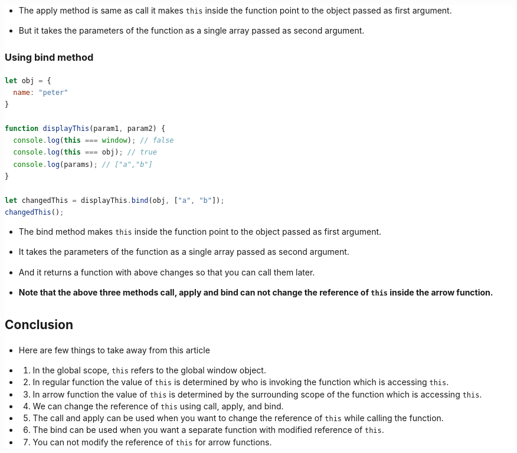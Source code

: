 - The apply method is same as call it makes `this` inside the function point to the object passed as first argument.

- But it takes the parameters of the function as a single array passed as second argument.

### Using bind method

```javascript
let obj = {
  name: "peter"
}

function displayThis(param1, param2) {
  console.log(this === window); // false
  console.log(this === obj); // true
  console.log(params); // ["a","b"]
}

let changedThis = displayThis.bind(obj, ["a", "b"]);
changedThis();
```

- The bind method makes `this` inside the function point to the object passed as first argument.

- It takes the parameters of the function as a single array passed as second argument.

- And it returns a function with above changes so that you can call them later.

- **Note that the above three methods call, apply and bind can not change the reference of `this` inside the arrow function.**

## Conclusion

- Here are few things to take away from this article

- 1. In the global scope, `this` refers to the global window object.

- 2. In regular function the value of `this` is determined by who is invoking the function which is accessing `this`.

- 3. In arrow function the value of `this` is determined by the surrounding scope of the function which is accessing `this`.

- 4. We can change the reference of `this` using call, apply, and bind.

- 5. The call and apply can be used when you want to change the reference of `this` while calling the function.

- 6. The bind can be used when you want a separate function with modified reference of `this`.

- 7. You can not modify the reference of `this` for arrow functions.
